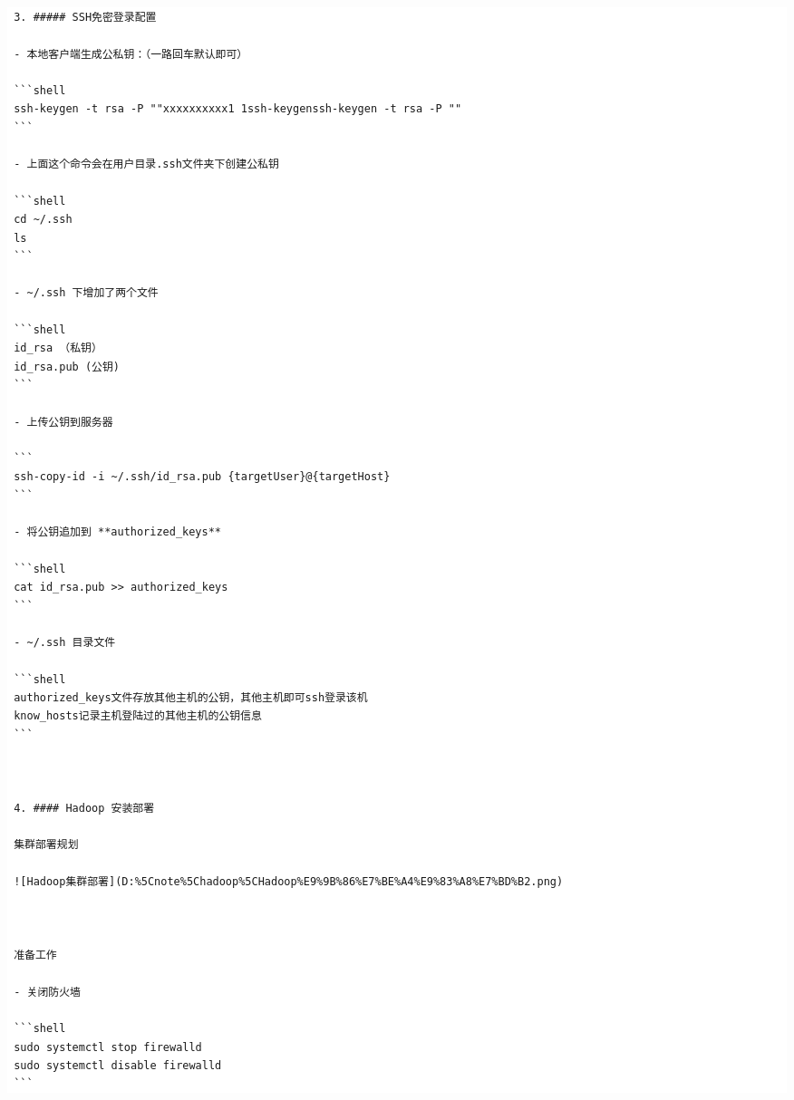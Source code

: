 
     3. ##### SSH免密登录配置

     - 本地客户端生成公私钥：（一路回车默认即可）

     ```shell
     ssh-keygen -t rsa -P ""xxxxxxxxxx1 1ssh-keygenssh-keygen -t rsa -P ""
     ```

     - 上面这个命令会在用户目录.ssh文件夹下创建公私钥

     ```shell
     cd ~/.ssh
     ls
     ```

     - ~/.ssh 下增加了两个文件

     ```shell
     id_rsa （私钥）
     id_rsa.pub (公钥)
     ```

     - 上传公钥到服务器

     ```
     ssh-copy-id -i ~/.ssh/id_rsa.pub {targetUser}@{targetHost}
     ```

     - 将公钥追加到 **authorized_keys**

     ```shell
     cat id_rsa.pub >> authorized_keys
     ```

     - ~/.ssh 目录文件

     ```shell
     authorized_keys文件存放其他主机的公钥，其他主机即可ssh登录该机
     know_hosts记录主机登陆过的其他主机的公钥信息
     ```

     

     4. #### Hadoop 安装部署

     集群部署规划

     ![Hadoop集群部署](D:%5Cnote%5Chadoop%5CHadoop%E9%9B%86%E7%BE%A4%E9%83%A8%E7%BD%B2.png)

     

     准备工作

     - 关闭防火墙

     ```shell
     sudo systemctl stop firewalld
     sudo systemctl disable firewalld
     ```
